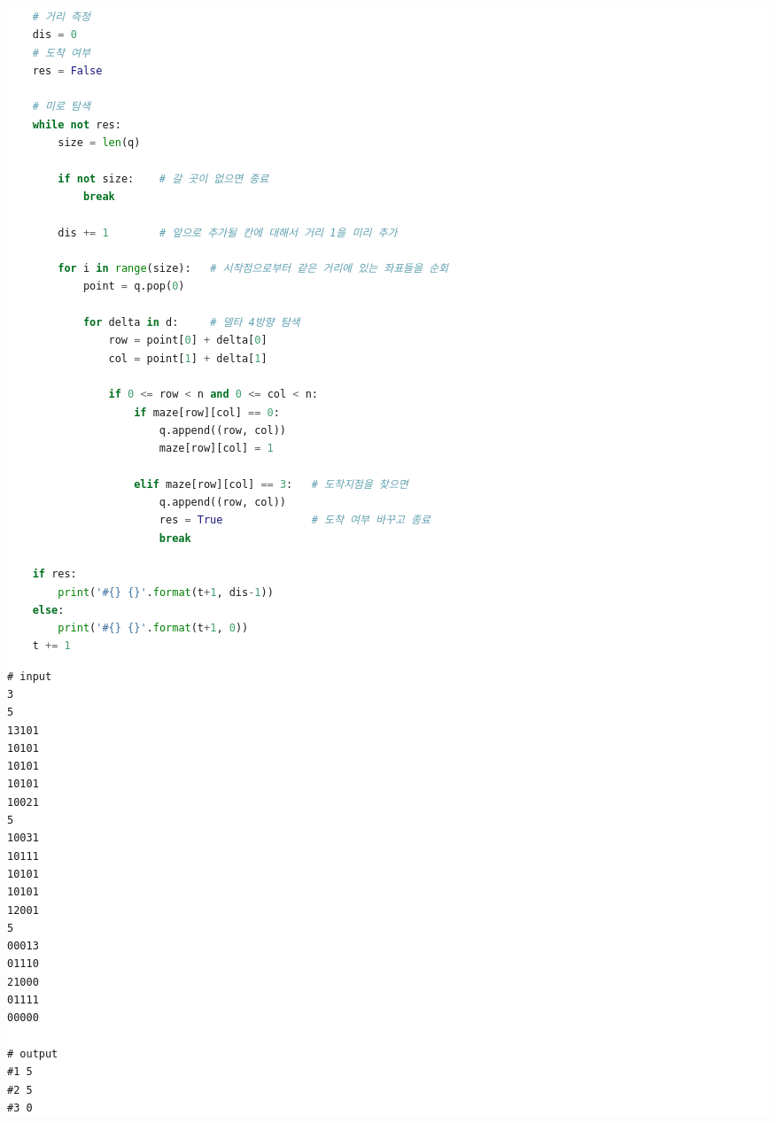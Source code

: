 ```python
    # 거리 측정
    dis = 0
    # 도착 여부
    res = False

    # 미로 탐색
    while not res:
        size = len(q)

        if not size:    # 갈 곳이 없으면 종료
            break

        dis += 1        # 앞으로 추가될 칸에 대해서 거리 1을 미리 추가

        for i in range(size):   # 시작점으로부터 같은 거리에 있는 좌표들을 순회
            point = q.pop(0)

            for delta in d:     # 델타 4방향 탐색
                row = point[0] + delta[0]
                col = point[1] + delta[1]

                if 0 <= row < n and 0 <= col < n:
                    if maze[row][col] == 0:
                        q.append((row, col))
                        maze[row][col] = 1

                    elif maze[row][col] == 3:   # 도착지점을 찾으면
                        q.append((row, col))
                        res = True              # 도착 여부 바꾸고 종료
                        break

    if res:
        print('#{} {}'.format(t+1, dis-1))
    else:
        print('#{} {}'.format(t+1, 0))
    t += 1
```

```
# input
3
5
13101
10101
10101
10101
10021
5
10031
10111
10101
10101
12001
5
00013
01110
21000
01111
00000

# output
#1 5
#2 5
#3 0
```